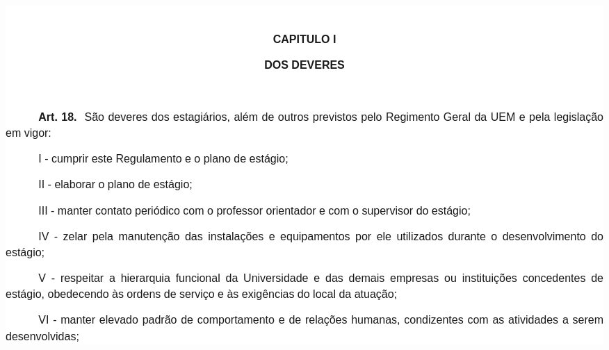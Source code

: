 <p class=MsoNormal align=center style='text-align:center'><span
style='font-size:12.0pt;mso-bidi-font-size:10.0pt;font-family:Arial'><![if !supportEmptyParas]>&nbsp;<![endif]><o:p></o:p></span></p>

<p class=MsoNormal align=center style='text-align:center;tab-stops:84.75pt;
mso-layout-grid-align:none;text-autospace:none'><b style='mso-bidi-font-weight:
normal'><span style='font-size:12.0pt;mso-bidi-font-size:10.0pt;font-family:
Arial'>CAPITULO I<o:p></o:p></span></b></p>

<p class=MsoNormal align=center style='text-align:center;tab-stops:84.75pt;
mso-layout-grid-align:none;text-autospace:none'><b style='mso-bidi-font-weight:
normal'><span style='font-size:12.0pt;mso-bidi-font-size:10.0pt;font-family:
Arial'>DOS DEVERES<o:p></o:p></span></b></p>

<p class=MsoNormal style='margin-left:84.75pt;text-align:justify;tab-stops:
84.75pt;mso-layout-grid-align:none;text-autospace:none'><b style='mso-bidi-font-weight:
normal'><span style='font-size:12.0pt;mso-bidi-font-size:10.0pt;font-family:
Arial'><![if !supportEmptyParas]>&nbsp;<![endif]><o:p></o:p></span></b></p>

<p class=MsoNormal style='text-align:justify;text-indent:35.45pt;mso-pagination:
widow-orphan;tab-stops:31.45pt'><b><span style='font-size:12.0pt;mso-bidi-font-size:
10.0pt;font-family:Arial'>Art.&nbsp;18.</span></b><span style='font-size:12.0pt;
mso-bidi-font-size:10.0pt;font-family:Arial'>&nbsp;&nbsp;São deveres dos
estagiários, além de outros previstos pelo Regimento Geral da UEM e pela
legislação em vigor:<o:p></o:p></span></p>

<p class=MsoNormal style='text-align:justify;text-indent:35.45pt;mso-pagination:
widow-orphan;tab-stops:10.2pt'><span style='font-size:12.0pt;mso-bidi-font-size:
10.0pt;font-family:Arial'>I&nbsp;-&nbsp;cumprir este Regulamento e o plano de
estágio;<o:p></o:p></span></p>

<p class=MsoNormal style='text-align:justify;text-indent:35.45pt;mso-pagination:
widow-orphan;tab-stops:10.2pt'><span style='font-size:12.0pt;mso-bidi-font-size:
10.0pt;font-family:Arial'>II&nbsp;-&nbsp;elaborar o plano de estágio;<o:p></o:p></span></p>

<p class=MsoNormal style='text-align:justify;text-indent:35.45pt;mso-pagination:
widow-orphan;tab-stops:10.2pt'><span style='font-size:12.0pt;mso-bidi-font-size:
10.0pt;font-family:Arial'>III&nbsp;-&nbsp;manter contato periódico com o
professor orientador e com o supervisor do estágio;<o:p></o:p></span></p>

<p class=MsoNormal style='text-align:justify;text-indent:35.45pt;mso-pagination:
widow-orphan;tab-stops:10.2pt'><span style='font-size:12.0pt;mso-bidi-font-size:
10.0pt;font-family:Arial'>IV&nbsp;-&nbsp;zelar pela manutenção das instalações
e equipamentos por ele utilizados durante o desenvolvimento do estágio;<o:p></o:p></span></p>

<p class=MsoNormal style='text-align:justify;text-indent:35.45pt;mso-pagination:
widow-orphan'><span style='font-size:12.0pt;mso-bidi-font-size:10.0pt;
font-family:Arial'>V&nbsp;-&nbsp;respeitar a hierarquia funcional da
Universidade e das demais empresas ou instituições concedentes de estágio,
obedecendo às ordens de serviço e às exigências do local da atuação;<o:p></o:p></span></p>

<p class=MsoNormal style='text-align:justify;text-indent:35.45pt;mso-pagination:
widow-orphan;tab-stops:64.05pt 128.4pt'><span style='font-size:12.0pt;
mso-bidi-font-size:10.0pt;font-family:Arial'>VI&nbsp;-&nbsp;manter elevado
padrão de comportamento e de relações humanas, condizentes com as atividades a
serem desenvolvidas;<o:p></o:p></span></p>
